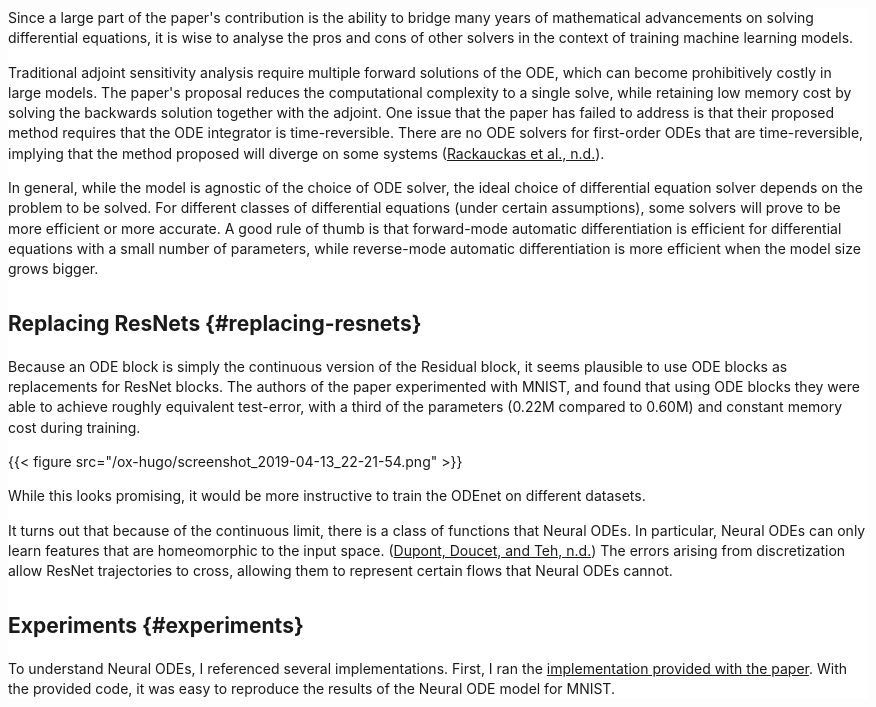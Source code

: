 Since a large part of the paper's contribution is the ability to
bridge many years of mathematical advancements on solving differential
equations, it is wise to analyse the pros and cons of other solvers in
the context of training machine learning models.

Traditional adjoint sensitivity analysis require multiple forward
solutions of the ODE, which can become prohibitively costly in large
models. The paper's proposal reduces the computational complexity to a
single solve, while retaining low memory cost by solving the backwards
solution together with the adjoint. One issue that the paper has
failed to address is that their proposed method requires that the ODE
integrator is time-reversible.  There are no ODE solvers for
first-order ODEs that are time-reversible, implying that the method
proposed will diverge on some systems ([Rackauckas et al., n.d.](#org53e34d4)).

In general, while the model is agnostic of the choice of ODE solver,
the ideal choice of differential equation solver depends on the
problem to be solved. For different classes of differential equations
(under certain assumptions), some solvers will prove to be more
efficient or more accurate. A good rule of thumb is that forward-mode
automatic differentiation is efficient for differential equations with
a small number of parameters, while reverse-mode automatic
differentiation is more efficient when the model size grows bigger.


## Replacing ResNets {#replacing-resnets}

Because an ODE block is simply the continuous version of the Residual
block, it seems plausible to use ODE blocks as replacements for ResNet
blocks. The authors of the paper experimented with MNIST, and found
that using ODE blocks they were able to achieve roughly equivalent
test-error, with a third of the parameters (0.22M compared to 0.60M)
and constant memory cost during training.

{{< figure src="/ox-hugo/screenshot_2019-04-13_22-21-54.png" >}}

While this looks promising, it would be more instructive to train the
ODEnet on different datasets.

It turns out that because of the continuous limit, there is a class of
functions that Neural ODEs. In particular, Neural ODEs can only learn
features that are homeomorphic to the input space.
([Dupont, Doucet, and Teh, n.d.](#orgca60948)) The errors arising from
discretization allow ResNet trajectories to cross, allowing them to
represent certain flows that Neural ODEs cannot.


## Experiments {#experiments}

To understand Neural ODEs, I referenced several implementations.
First, I ran the [implementation provided with the paper](https://github.com/rtqichen/torchdiffeq). With the
provided code, it was easy to reproduce the results of the Neural ODE
model for MNIST.
